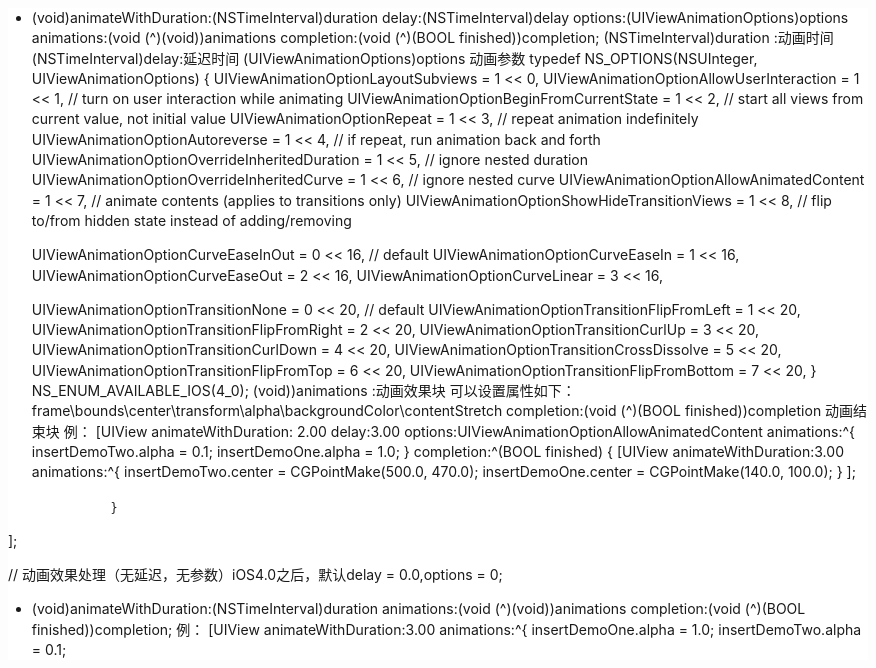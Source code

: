 + (void)animateWithDuration:(NSTimeInterval)duration delay:(NSTimeInterval)delay options:(UIViewAnimationOptions)options animations:(void (^)(void))animations completion:(void (^)(BOOL finished))completion;
(NSTimeInterval)duration :动画时间
(NSTimeInterval)delay:延迟时间
(UIViewAnimationOptions)options 动画参数
typedef NS_OPTIONS(NSUInteger, UIViewAnimationOptions) {
    UIViewAnimationOptionLayoutSubviews            = 1 <<  0,
    UIViewAnimationOptionAllowUserInteraction      = 1 <<  1, // turn on user interaction while animating
    UIViewAnimationOptionBeginFromCurrentState     = 1 <<  2, // start all views from current value, not initial value
    UIViewAnimationOptionRepeat                    = 1 <<  3, // repeat animation indefinitely
    UIViewAnimationOptionAutoreverse               = 1 <<  4, // if repeat, run animation back and forth
    UIViewAnimationOptionOverrideInheritedDuration = 1 <<  5, // ignore nested duration
    UIViewAnimationOptionOverrideInheritedCurve    = 1 <<  6, // ignore nested curve
    UIViewAnimationOptionAllowAnimatedContent      = 1 <<  7, // animate contents (applies to transitions only)
    UIViewAnimationOptionShowHideTransitionViews   = 1 <<  8, // flip to/from hidden state instead of adding/removing

    UIViewAnimationOptionCurveEaseInOut            = 0 << 16, // default
    UIViewAnimationOptionCurveEaseIn               = 1 << 16,
    UIViewAnimationOptionCurveEaseOut              = 2 << 16,
    UIViewAnimationOptionCurveLinear               = 3 << 16,

    UIViewAnimationOptionTransitionNone            = 0 << 20, // default
    UIViewAnimationOptionTransitionFlipFromLeft    = 1 << 20,
    UIViewAnimationOptionTransitionFlipFromRight   = 2 << 20,
    UIViewAnimationOptionTransitionCurlUp          = 3 << 20,
    UIViewAnimationOptionTransitionCurlDown        = 4 << 20,
    UIViewAnimationOptionTransitionCrossDissolve   = 5 << 20,
    UIViewAnimationOptionTransitionFlipFromTop     = 6 << 20,
    UIViewAnimationOptionTransitionFlipFromBottom  = 7 << 20,
} NS_ENUM_AVAILABLE_IOS(4_0);
(void))animations :动画效果块
可以设置属性如下：frame\bounds\center\transform\alpha\backgroundColor\contentStretch
completion:(void (^)(BOOL finished))completion 动画结束块
例：
[UIView animateWithDuration: 2.00 delay:3.00 options:UIViewAnimationOptionAllowAnimatedContent
                 animations:^{
                         insertDemoTwo.alpha = 0.1;
                         insertDemoOne.alpha = 1.0;
                                        }
                 completion:^(BOOL finished) {
                     [UIView animateWithDuration:3.00
                                      animations:^{
                                          insertDemoTwo.center = CGPointMake(500.0, 470.0);
                                          insertDemoOne.center = CGPointMake(140.0, 100.0);
                                      }
                      ];


                 }

 ];


// 动画效果处理（无延迟，无参数）iOS4.0之后，默认delay = 0.0,options = 0;
+ (void)animateWithDuration:(NSTimeInterval)duration animations:(void (^)(void))animations completion:(void (^)(BOOL finished))completion;
例：
[UIView animateWithDuration:3.00
                 animations:^{
                     insertDemoOne.alpha = 1.0;
                     insertDemoTwo.alpha = 0.1;